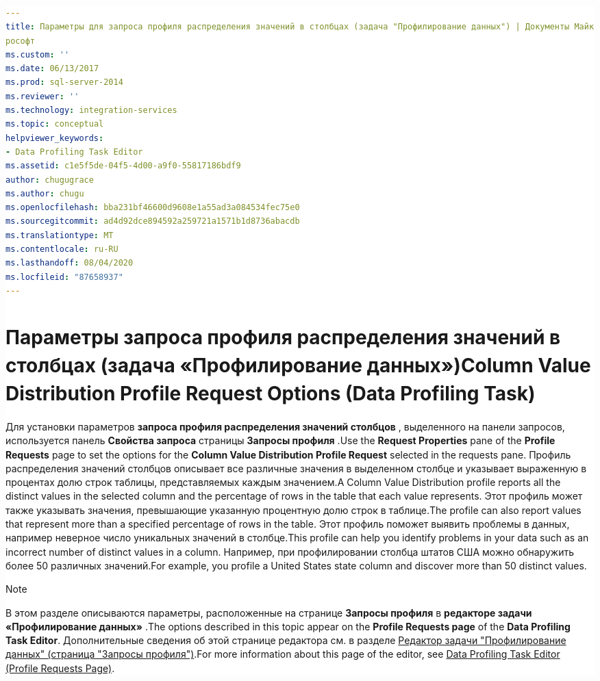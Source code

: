 ```yaml
---
title: Параметры для запроса профиля распределения значений в столбцах (задача "Профилирование данных") | Документы Майкрософт
ms.custom: ''
ms.date: 06/13/2017
ms.prod: sql-server-2014
ms.reviewer: ''
ms.technology: integration-services
ms.topic: conceptual
helpviewer_keywords:
- Data Profiling Task Editor
ms.assetid: c1e5f5de-04f5-4d00-a9f0-55817186bdf9
author: chugugrace
ms.author: chugu
ms.openlocfilehash: bba231bf46600d9608e1a55ad3a084534fec75e0
ms.sourcegitcommit: ad4d92dce894592a259721a1571b1d8736abacdb
ms.translationtype: MT
ms.contentlocale: ru-RU
ms.lasthandoff: 08/04/2020
ms.locfileid: "87658937"
---
```

# <a name="column-value-distribution-profile-request-options-data-profiling-task"></a><span data-ttu-id="74198-102">Параметры запроса профиля распределения значений в столбцах (задача «Профилирование данных»)</span><span class="sxs-lookup"><span data-stu-id="74198-102">Column Value Distribution Profile Request Options (Data Profiling Task)</span></span>
  <span data-ttu-id="74198-103">Для установки параметров **запроса профиля распределения значений столбцов** , выделенного на панели запросов, используется панель **Свойства запроса** страницы **Запросы профиля** .</span><span class="sxs-lookup"><span data-stu-id="74198-103">Use the **Request Properties** pane of the **Profile Requests** page to set the options for the **Column Value Distribution Profile Request** selected in the requests pane.</span></span> <span data-ttu-id="74198-104">Профиль распределения значений столбцов описывает все различные значения в выделенном столбце и указывает выраженную в процентах долю строк таблицы, представляемых каждым значением.</span><span class="sxs-lookup"><span data-stu-id="74198-104">A Column Value Distribution profile reports all the distinct values in the selected column and the percentage of rows in the table that each value represents.</span></span> <span data-ttu-id="74198-105">Этот профиль может также указывать значения, превышающие указанную процентную долю строк в таблице.</span><span class="sxs-lookup"><span data-stu-id="74198-105">The profile can also report values that represent more than a specified percentage of rows in the table.</span></span> <span data-ttu-id="74198-106">Этот профиль поможет выявить проблемы в данных, например неверное число уникальных значений в столбце.</span><span class="sxs-lookup"><span data-stu-id="74198-106">This profile can help you identify problems in your data such as an incorrect number of distinct values in a column.</span></span> <span data-ttu-id="74198-107">Например, при профилировании столбца штатов США можно обнаружить более 50 различных значений.</span><span class="sxs-lookup"><span data-stu-id="74198-107">For example, you profile a United States state column and discover more than 50 distinct values.</span></span>  
  
> [!NOTE]  
>  <span data-ttu-id="74198-108">В этом разделе описываются параметры, расположенные на странице **Запросы профиля** в **редакторе задачи «Профилирование данных»** .</span><span class="sxs-lookup"><span data-stu-id="74198-108">The options described in this topic appear on the **Profile Requests page** of the **Data Profiling Task Editor**.</span></span> <span data-ttu-id="74198-109">Дополнительные сведения об этой странице редактора см. в разделе [Редактор задачи "Профилирование данных" (страница "Запросы профиля")](data-profiling-task-editor-profile-requests-page.md).</span><span class="sxs-lookup"><span data-stu-id="74198-109">For more information about this page of the editor, see [Data Profiling Task Editor &#40;Profile Requests Page&#41;](data-profiling-task-editor-profile-requests-page.md).</span></span>  
  